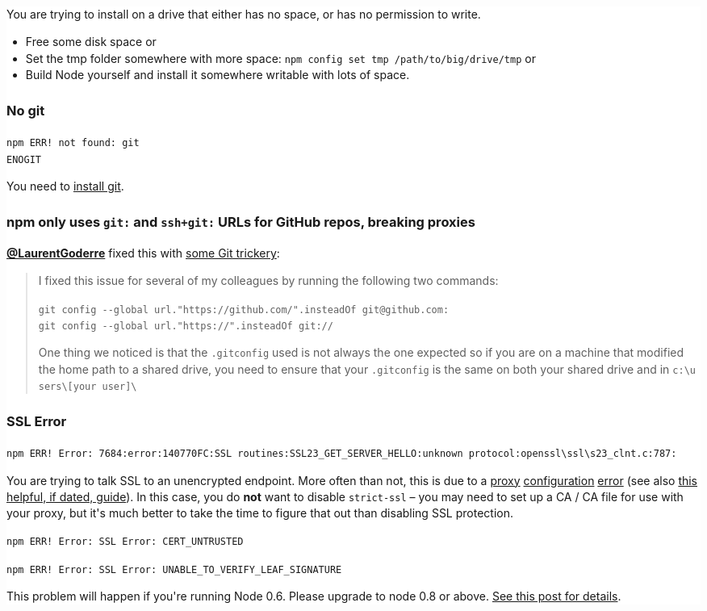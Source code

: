 You are trying to install on a drive that either has no space, or has no permission to write.

* Free some disk space or
* Set the tmp folder somewhere with more space: `npm config set tmp /path/to/big/drive/tmp` or
* Build Node yourself and install it somewhere writable with lots of space.

### No git

```
npm ERR! not found: git
ENOGIT
```

You need to [install git](http://git-scm.com/book/en/Getting-Started-Installing-Git).

### npm only uses `git:` and `ssh+git:` URLs for GitHub repos, breaking proxies

**[@LaurentGoderre](https://github.com/LaurentGoderre)** fixed this with [some Git trickery](https://github.com/npm/npm/issues/5257#issuecomment-60441477):

> I fixed this issue for several of my colleagues by running the following two commands:
>
> ```
> git config --global url."https://github.com/".insteadOf git@github.com:
> git config --global url."https://".insteadOf git://
> ```
>
> One thing we noticed is that the `.gitconfig` used is not always the one expected so if you are on a machine that modified the home path to a shared drive, you need to ensure that your `.gitconfig` is the same on both your shared drive and in `c:\users\[your user]\`

### SSL Error

```
npm ERR! Error: 7684:error:140770FC:SSL routines:SSL23_GET_SERVER_HELLO:unknown protocol:openssl\ssl\s23_clnt.c:787:
```

You are trying to talk SSL to an unencrypted endpoint. More often than not, this is due to a [proxy](https://www.npmjs.org/doc/misc/npm-config.html#proxy) [configuration](https://www.npmjs.org/doc/misc/npm-config.html#https-proxy) [error](https://www.npmjs.org/doc/misc/npm-config.html#cafile) (see also [this helpful, if dated, guide](http://jjasonclark.com/how-to-setup-node-behind-web-proxy)). In this case, you do **not** want to disable `strict-ssl` – you may need to set up a CA / CA file for use with your proxy, but it's much better to take the time to figure that out than disabling SSL protection.

```
npm ERR! Error: SSL Error: CERT_UNTRUSTED
```

```
npm ERR! Error: SSL Error: UNABLE_TO_VERIFY_LEAF_SIGNATURE
```

This problem will happen if you're running Node 0.6. Please upgrade to node 0.8 or above. [See this post for details](http://blog.npmjs.org/post/71267056460/fastly-manta-loggly-and-couchdb-attachments).
